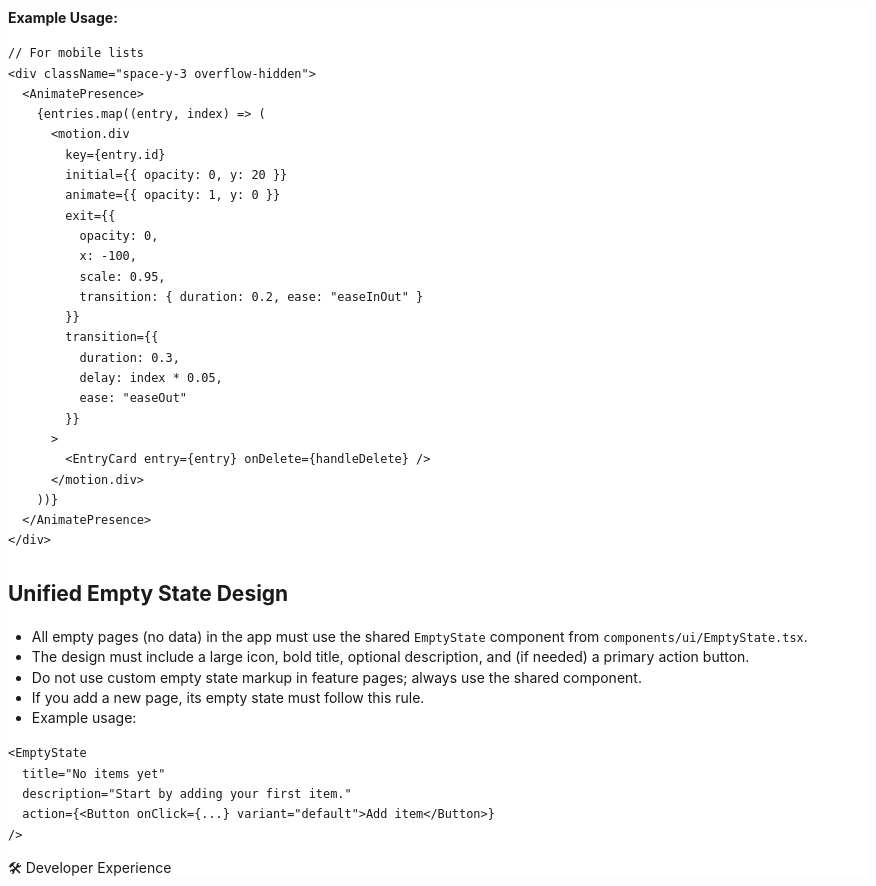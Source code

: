 **Example Usage:**
```tsx
// For mobile lists
<div className="space-y-3 overflow-hidden">
  <AnimatePresence>
    {entries.map((entry, index) => (
      <motion.div
        key={entry.id}
        initial={{ opacity: 0, y: 20 }}
        animate={{ opacity: 1, y: 0 }}
        exit={{ 
          opacity: 0, 
          x: -100,
          scale: 0.95,
          transition: { duration: 0.2, ease: "easeInOut" }
        }}
        transition={{ 
          duration: 0.3, 
          delay: index * 0.05,
          ease: "easeOut"
        }}
      >
        <EntryCard entry={entry} onDelete={handleDelete} />
      </motion.div>
    ))}
  </AnimatePresence>
</div>
```

## Unified Empty State Design

- All empty pages (no data) in the app must use the shared `EmptyState` component from `components/ui/EmptyState.tsx`.
- The design must include a large icon, bold title, optional description, and (if needed) a primary action button.
- Do not use custom empty state markup in feature pages; always use the shared component.
- If you add a new page, its empty state must follow this rule.
- Example usage:

```tsx
<EmptyState
  title="No items yet"
  description="Start by adding your first item."
  action={<Button onClick={...} variant="default">Add item</Button>}
/>
```

🛠 Developer Experience 